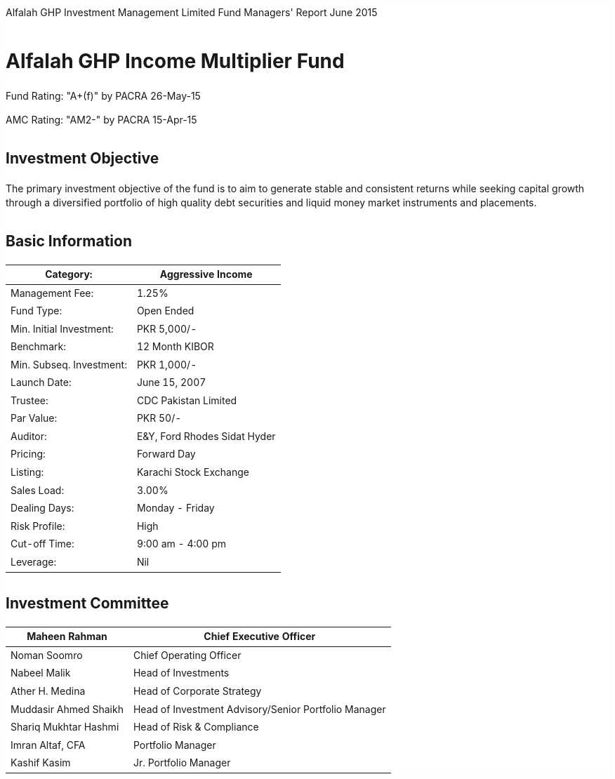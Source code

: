 Alfalah GHP Investment Management Limited Fund Managers' Report June 2015

# Alfalah GHP Income Multiplier Fund

Fund Rating: "A+(f)" by PACRA 26-May-15

AMC Rating: "AM2-" by PACRA 15-Apr-15

## Investment Objective

The primary investment objective of the fund is to aim to generate stable and consistent returns while seeking capital growth through a diversified portfolio of high quality debt securities and liquid money market instruments and placements.

## Basic Information

| Category:                | Aggressive Income            |
| ------------------------ | ---------------------------- |
| Management Fee:          | 1.25%                        |
| Fund Type:               | Open Ended                   |
| Min. Initial Investment: | PKR 5,000/-                  |
| Benchmark:               | 12 Month KIBOR               |
| Min. Subseq. Investment: | PKR 1,000/-                  |
| Launch Date:             | June 15, 2007                |
| Trustee:                 | CDC Pakistan Limited         |
| Par Value:               | PKR 50/-                     |
| Auditor:                 | E&Y, Ford Rhodes Sidat Hyder |
| Pricing:                 | Forward Day                  |
| Listing:                 | Karachi Stock Exchange       |
| Sales Load:              | 3.00%                        |
| Dealing Days:            | Monday - Friday              |
| Risk Profile:            | High                         |
| Cut-off Time:            | 9:00 am - 4:00 pm            |
| Leverage:                | Nil                          |

## Investment Committee

| Maheen Rahman         | Chief Executive Officer                              |
| --------------------- | ---------------------------------------------------- |
| Noman Soomro          | Chief Operating Officer                              |
| Nabeel Malik          | Head of Investments                                  |
| Ather H. Medina       | Head of Corporate Strategy                           |
| Muddasir Ahmed Shaikh | Head of Investment Advisory/Senior Portfolio Manager |
| Shariq Mukhtar Hashmi | Head of Risk & Compliance                            |
| Imran Altaf, CFA      | Portfolio Manager                                    |
| Kashif Kasim          | Jr. Portfolio Manager                                |
